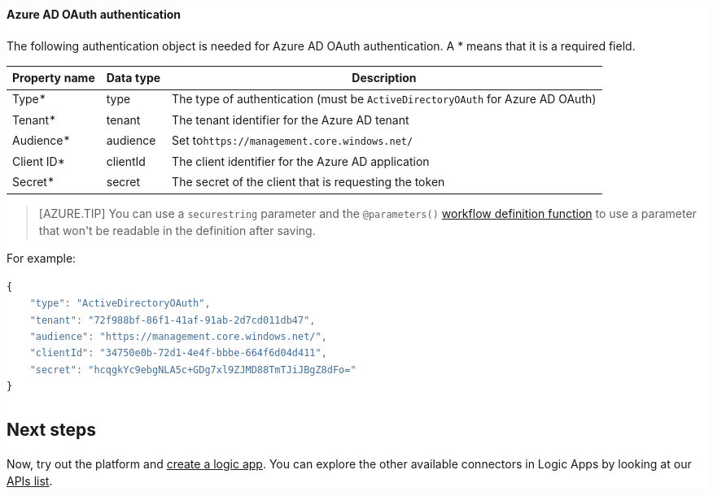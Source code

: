 #### <a name="azure-ad-oauth-authentication"></a>Azure AD OAuth authentication

The following authentication object is needed for Azure AD OAuth authentication. A * means that it is a required field.

|Property name|Data type|Description|
|---|---|---|
|Type*|type|The type of authentication (must be `ActiveDirectoryOAuth` for Azure AD OAuth)|
|Tenant*|tenant|The tenant identifier for the Azure AD tenant|
|Audience*|audience|Set to`https://management.core.windows.net/`|
|Client ID*|clientId|The client identifier for the Azure AD application|
|Secret*|secret|The secret of the client that is requesting the token|

>[AZURE.TIP] You can use a `securestring` parameter and the `@parameters()` [workflow definition function](http://aka.ms/logicappdocs) to use a parameter that won't be readable in the definition after saving.

For example:

```javascript
{
    "type": "ActiveDirectoryOAuth",
    "tenant": "72f988bf-86f1-41af-91ab-2d7cd011db47",
    "audience": "https://management.core.windows.net/",
    "clientId": "34750e0b-72d1-4e4f-bbbe-664f6d04d411",
    "secret": "hcqgkYc9ebgNLA5c+GDg7xl9ZJMD88TmTJiJBgZ8dFo="
}
```

## <a name="next-steps"></a>Next steps

Now, try out the platform and [create a logic app](../app-service-logic/app-service-logic-create-a-logic-app.md). You can explore the other available connectors in Logic Apps by looking at our [APIs list](apis-list.md).
